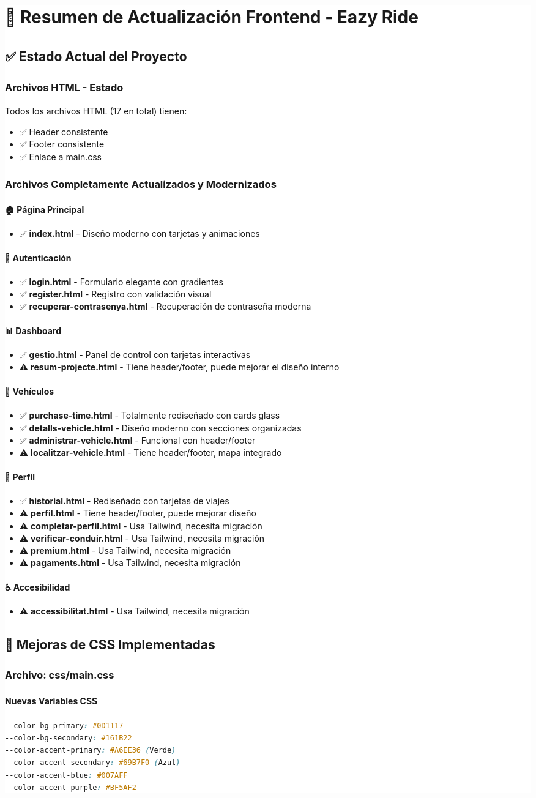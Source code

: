 # 🎨 Resumen de Actualización Frontend - Eazy Ride

## ✅ Estado Actual del Proyecto

### Archivos HTML - Estado
Todos los archivos HTML (17 en total) tienen:
- ✅ Header consistente
- ✅ Footer consistente  
- ✅ Enlace a main.css

### Archivos Completamente Actualizados y Modernizados

#### 🏠 Página Principal
- ✅ **index.html** - Diseño moderno con tarjetas y animaciones

#### 🔐 Autenticación
- ✅ **login.html** - Formulario elegante con gradientes
- ✅ **register.html** - Registro con validación visual
- ✅ **recuperar-contrasenya.html** - Recuperación de contraseña moderna

#### 📊 Dashboard
- ✅ **gestio.html** - Panel de control con tarjetas interactivas
- ⚠️ **resum-projecte.html** - Tiene header/footer, puede mejorar el diseño interno

#### 🚗 Vehículos
- ✅ **purchase-time.html** - Totalmente rediseñado con cards glass
- ✅ **detalls-vehicle.html** - Diseño moderno con secciones organizadas
- ✅ **administrar-vehicle.html** - Funcional con header/footer
- ⚠️ **localitzar-vehicle.html** - Tiene header/footer, mapa integrado

#### 👤 Perfil
- ✅ **historial.html** - Rediseñado con tarjetas de viajes
- ⚠️ **perfil.html** - Tiene header/footer, puede mejorar diseño
- ⚠️ **completar-perfil.html** - Usa Tailwind, necesita migración
- ⚠️ **verificar-conduir.html** - Usa Tailwind, necesita migración
- ⚠️ **premium.html** - Usa Tailwind, necesita migración
- ⚠️ **pagaments.html** - Usa Tailwind, necesita migración

#### ♿ Accesibilidad
- ⚠️ **accessibilitat.html** - Usa Tailwind, necesita migración

## 🎨 Mejoras de CSS Implementadas

### Archivo: css/main.css

#### Nuevas Variables CSS
```css
--color-bg-primary: #0D1117
--color-bg-secondary: #161B22
--color-accent-primary: #A6EE36 (Verde)
--color-accent-secondary: #69B7F0 (Azul)
--color-accent-blue: #007AFF
--color-accent-purple: #BF5AF2
```

